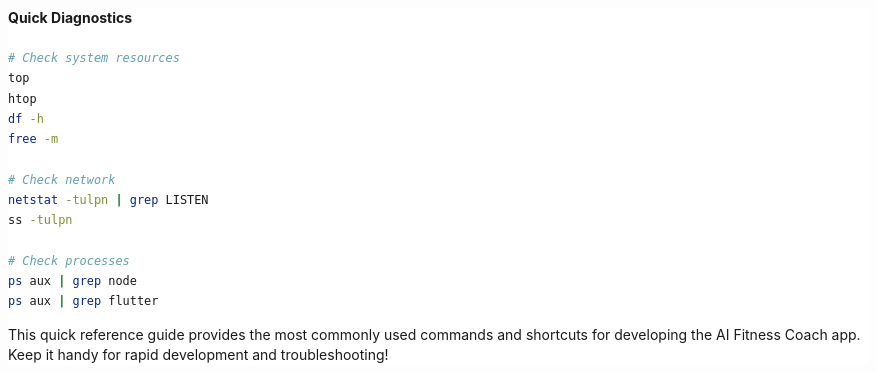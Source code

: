#### Quick Diagnostics
```bash
# Check system resources
top
htop
df -h
free -m

# Check network
netstat -tulpn | grep LISTEN
ss -tulpn

# Check processes
ps aux | grep node
ps aux | grep flutter
```

This quick reference guide provides the most commonly used commands and shortcuts for developing the AI Fitness Coach app. Keep it handy for rapid development and troubleshooting!